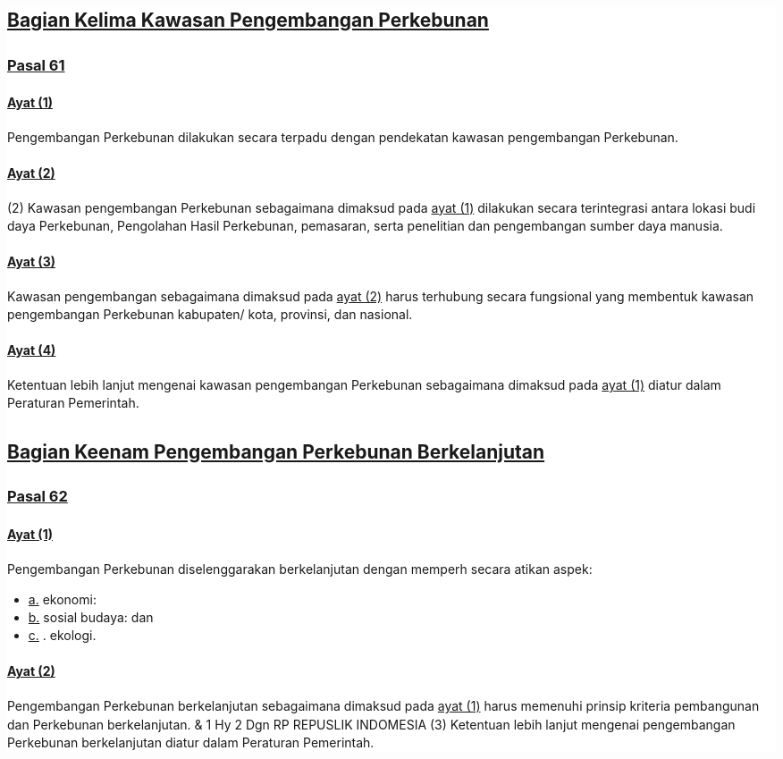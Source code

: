 

## [Bagian Kelima Kawasan Pengembangan Perkebunan](http://example.org/legal/peraturan/uu/2014/39/bab/0006/bagian/0005)

### [Pasal 61](http://example.org/legal/peraturan/uu/2014/39/pasal/0061)

#### [Ayat (1)](http://example.org/legal/peraturan/uu/2014/39/pasal/0061/versi/20141017/ayat/0001)
Pengembangan Perkebunan dilakukan secara terpadu dengan pendekatan kawasan pengembangan Perkebunan.

#### [Ayat (2)](http://example.org/legal/peraturan/uu/2014/39/pasal/0061/versi/20141017/ayat/0002)
(2) Kawasan pengembangan Perkebunan sebagaimana dimaksud pada [ayat (1)](http://example.org/legal/peraturan/uu/2014/39/pasal/0061/versi/20141017/ayat/0001) dilakukan secara terintegrasi antara lokasi budi daya Perkebunan, Pengolahan Hasil Perkebunan, pemasaran, serta penelitian dan pengembangan sumber daya manusia.

#### [Ayat (3)](http://example.org/legal/peraturan/uu/2014/39/pasal/0061/versi/20141017/ayat/0003)
Kawasan pengembangan sebagaimana dimaksud pada [ayat (2)](http://example.org/legal/peraturan/uu/2014/39/pasal/0061/versi/20141017/ayat/0002) harus terhubung secara fungsional yang membentuk kawasan pengembangan Perkebunan kabupaten/ kota, provinsi, dan nasional.

#### [Ayat (4)](http://example.org/legal/peraturan/uu/2014/39/pasal/0061/versi/20141017/ayat/0004)
Ketentuan lebih lanjut mengenai kawasan pengembangan Perkebunan sebagaimana dimaksud pada [ayat (1)](http://example.org/legal/peraturan/uu/2014/39/pasal/0061/versi/20141017/ayat/0001) diatur dalam Peraturan Pemerintah.



## [Bagian Keenam Pengembangan Perkebunan Berkelanjutan](http://example.org/legal/peraturan/uu/2014/39/bab/0006/bagian/0006)

### [Pasal 62](http://example.org/legal/peraturan/uu/2014/39/pasal/0062)

#### [Ayat (1)](http://example.org/legal/peraturan/uu/2014/39/pasal/0062/versi/20141017/ayat/0001)
Pengembangan Perkebunan diselenggarakan berkelanjutan dengan memperh secara atikan aspek:
* [a.](http://example.org/legal/peraturan/uu/2014/39/pasal/0062/versi/20141017/ayat/0001/huruf/a) ekonomi:
* [b.](http://example.org/legal/peraturan/uu/2014/39/pasal/0062/versi/20141017/ayat/0001/huruf/b) sosial budaya: dan
* [c.](http://example.org/legal/peraturan/uu/2014/39/pasal/0062/versi/20141017/ayat/0001/huruf/c) . ekologi.

#### [Ayat (2)](http://example.org/legal/peraturan/uu/2014/39/pasal/0062/versi/20141017/ayat/0002)
Pengembangan Perkebunan berkelanjutan sebagaimana dimaksud pada [ayat (1)](http://example.org/legal/peraturan/uu/2014/39/pasal/0062/versi/20141017/ayat/0001) harus memenuhi prinsip kriteria pembangunan dan Perkebunan berkelanjutan. & 1 Hy 2 Dgn RP REPUSLIK INDOMESIA (3) Ketentuan lebih lanjut mengenai pengembangan Perkebunan berkelanjutan diatur dalam Peraturan Pemerintah.
